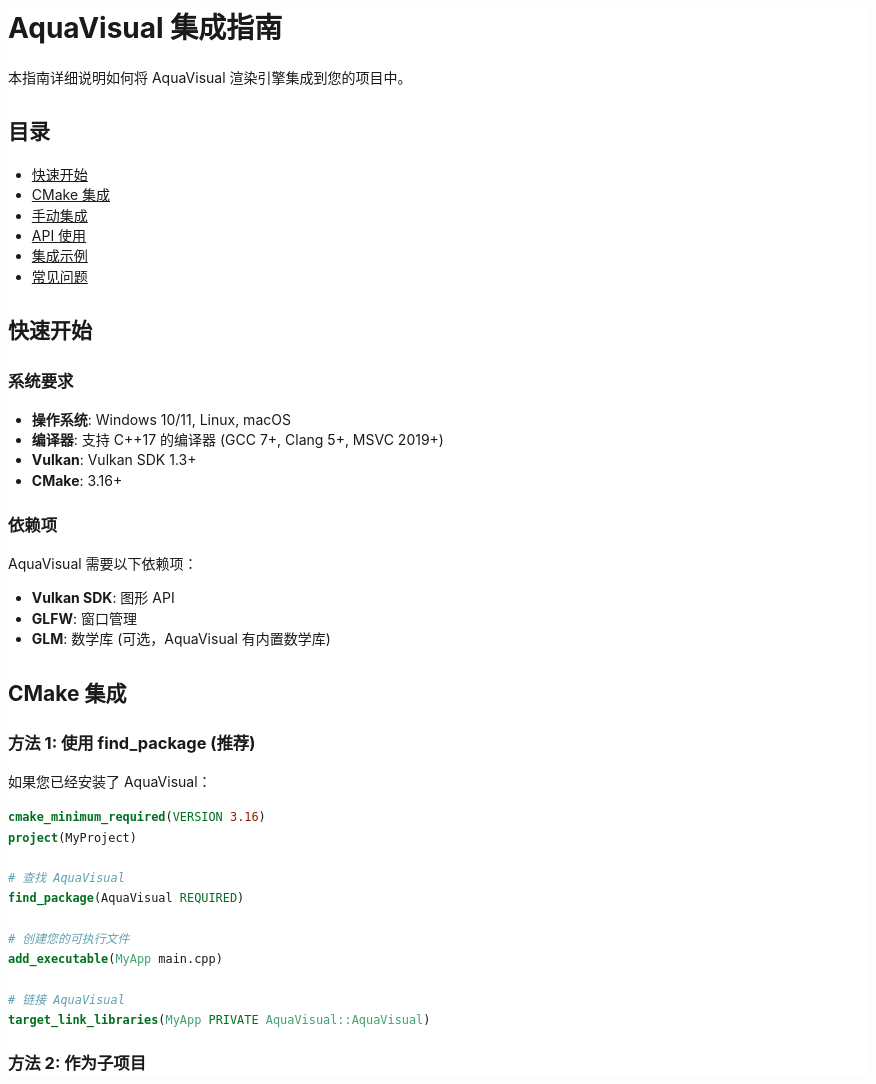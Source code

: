 # AquaVisual 集成指南

本指南详细说明如何将 AquaVisual 渲染引擎集成到您的项目中。

## 目录

- [快速开始](#快速开始)
- [CMake 集成](#cmake-集成)
- [手动集成](#手动集成)
- [API 使用](#api-使用)
- [集成示例](#集成示例)
- [常见问题](#常见问题)

## 快速开始

### 系统要求

- **操作系统**: Windows 10/11, Linux, macOS
- **编译器**: 支持 C++17 的编译器 (GCC 7+, Clang 5+, MSVC 2019+)
- **Vulkan**: Vulkan SDK 1.3+
- **CMake**: 3.16+

### 依赖项

AquaVisual 需要以下依赖项：

- **Vulkan SDK**: 图形 API
- **GLFW**: 窗口管理
- **GLM**: 数学库 (可选，AquaVisual 有内置数学库)

## CMake 集成

### 方法 1: 使用 find_package (推荐)

如果您已经安装了 AquaVisual：

```cmake
cmake_minimum_required(VERSION 3.16)
project(MyProject)

# 查找 AquaVisual
find_package(AquaVisual REQUIRED)

# 创建您的可执行文件
add_executable(MyApp main.cpp)

# 链接 AquaVisual
target_link_libraries(MyApp PRIVATE AquaVisual::AquaVisual)
```

### 方法 2: 作为子项目
